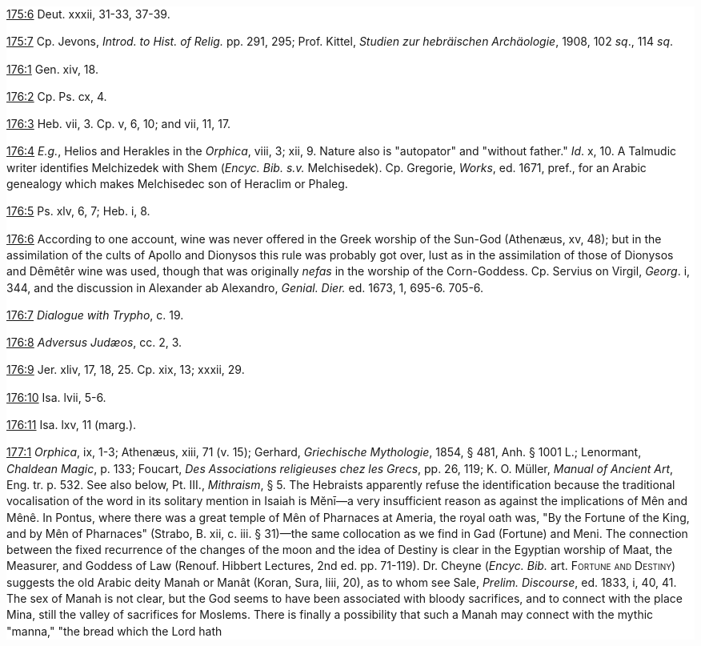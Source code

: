 <span id="fn_881"></span>[175:6](pch39.htm#fr_881) Deut. xxxii, 31-33,
37-39.

<span id="fn_882"></span>[175:7](pch39.htm#fr_882) Cp. Jevons, *Introd.
to Hist. of Relig.* pp. 291, 295; Prof. Kittel, *Studien zur hebräischen
Archäologie*, 1908, 102 *sq*., 114 *sq*.

<span id="fn_883"></span>[176:1](pch39.htm#fr_883) Gen. xiv, 18.

<span id="fn_884"></span>[176:2](pch39.htm#fr_884) Cp. Ps. cx, 4.

<span id="fn_885"></span>[176:3](pch39.htm#fr_885) Heb. vii, 3. Cp. v,
6, 10; and vii, 11, 17.

<span id="fn_886"></span>[176:4](pch39.htm#fr_886) *E.g.*, Helios and
Herakles in the *Orphica*, viii, 3; xii, 9. Nature also is "autopator"
and "without father." *Id*. x, 10. A Talmudic writer identifies
Melchizedek with Shem (*Encyc. Bib.* *s.v.* Melchisedek). Cp. Gregorie,
*Works*, ed. 1671, pref., for an Arabic genealogy which makes
Melchisedec son of Heraclim or Phaleg.

<span id="fn_887"></span>[176:5](pch39.htm#fr_887) Ps. xlv, 6, 7; Heb.
i, 8.

<span id="fn_888"></span>[176:6](pch39.htm#fr_888) According to one
account, wine was never offered in the Greek worship of the Sun-God
(Athenæus, xv, 48); but in the assimilation of the cults of Apollo and
Dionysos this rule was probably got over, lust as in the assimilation of
those of Dionysos and Dêmêtêr wine was used, though that was originally
*nefas* in the worship of the Corn-Goddess. Cp. Servius on Virgil,
*Georg*. i, 344, and the discussion in Alexander ab Alexandro, *Genial.
Dier.* ed. 1673, 1, 695-6. 705-6.

<span id="fn_889"></span>[176:7](pch39.htm#fr_889) *Dialogue with
Trypho*, c. 19.

<span id="fn_890"></span>[176:8](pch39.htm#fr_890) *Adversus Judæos*,
cc. 2, 3.

<span id="fn_891"></span>[176:9](pch39.htm#fr_891) Jer. xliv, 17, 18,
25. Cp. xix, 13; xxxii, 29.

<span id="fn_892"></span>[176:10](pch39.htm#fr_892) Isa. lvii, 5-6.

<span id="fn_893"></span>[176:11](pch39.htm#fr_893) Isa. lxv, 11
(marg.).

<span id="fn_894"></span>[177:1](pch39.htm#fr_894) *Orphica*, ix, 1-3;
Athenæus, xiii, 71 (v. 15); Gerhard, *Griechische Mythologie*, 1854, §
481, Anh. § 1001 L.; Lenormant, *Chaldean Magic*, p. 133; Foucart, *Des
Associations religieuses chez les Grecs*, pp. 26, 119; K. O. Müller,
*Manual of Ancient Art*, Eng. tr. p. 532. See also below, Pt. III.,
*Mithraism*, § 5. The Hebraists apparently refuse the identification
because the traditional vocalisation of the word in its solitary mention
in Isaiah is Mĕnī—a very insufficient reason as against the implications
of Mên and Mênê. In Pontus, where there was a great temple of Mên of
Pharnaces at Ameria, the royal oath was, "By the Fortune of the King,
and by Mên of Pharnaces" (Strabo, B. xii, c. iii. § 31)—the same
collocation as we find in Gad (Fortune) and Meni. The connection between
the fixed recurrence of the changes of the moon and the idea of Destiny
is clear in the Egyptian worship of Maat, the Measurer, and Goddess of
Law (Renouf. Hibbert Lectures, 2nd ed. pp. 71-119). Dr. Cheyne (*Encyc.
Bib.* art. <span class="smallcaps">Fortune and Destiny</span>) suggests
the old Arabic deity Manah or Manât (Koran, Sura, liii, 20), as to whom
see Sale, *Prelim. Discourse*, ed. 1833, i, 40, 41. The sex of Manah is
not clear, but the God seems to have been associated with bloody
sacrifices, and to connect with the place Mina, still the valley of
sacrifices for Moslems. There is finally a possibility that such a Manah
may connect with the mythic "manna," "the bread which the Lord hath